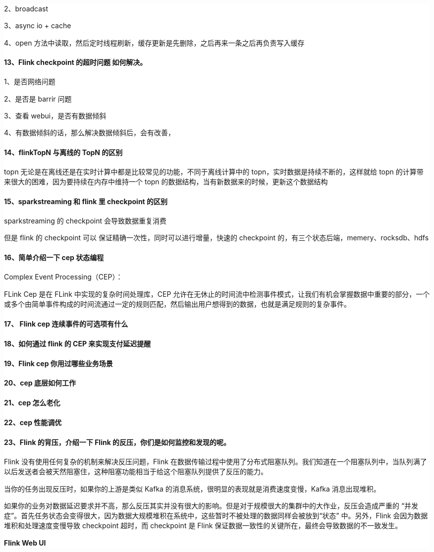 2、broadcast

3、async io + cache

4、open 方法中读取，然后定时线程刷新，缓存更新是先删除，之后再来一条之后再负责写入缓存

#### 13、Flink checkpoint 的超时问题 如何解决。

1、是否网络问题

2、是否是 barrir 问题

3、查看 webui，是否有数据倾斜

4、有数据倾斜的话，那么解决数据倾斜后，会有改善，

#### 14、flinkTopN 与离线的 TopN 的区别

topn 无论是在离线还是在实时计算中都是比较常见的功能，不同于离线计算中的 topn，实时数据是持续不断的，这样就给 topn 的计算带来很大的困难，因为要持续在内存中维持一个 topn 的数据结构，当有新数据来的时候，更新这个数据结构

#### 15、sparkstreaming 和 flink 里 checkpoint 的区别

sparkstreaming 的 checkpoint 会导致数据重复消费

但是 flink 的 checkpoint 可以 保证精确一次性，同时可以进行增量，快速的 checkpoint 的，有三个状态后端，memery、rocksdb、hdfs

#### 16、简单介绍一下 cep 状态编程

Complex Event Processing（CEP）：

FLink Cep 是在 FLink 中实现的复杂时间处理库，CEP 允许在无休止的时间流中检测事件模式，让我们有机会掌握数据中重要的部分，一个或多个由简单事件构成的时间流通过一定的规则匹配，然后输出用户想得到的数据，也就是满足规则的复杂事件。

#### 17、 Flink cep 连续事件的可选项有什么

#### 18、如何通过 flink 的 CEP 来实现支付延迟提醒

#### 19、Flink cep 你用过哪些业务场景

#### 20、cep 底层如何工作

#### 21、cep 怎么老化

#### 22、cep 性能调优

#### 23、Flink 的背压，介绍一下 Flink 的反压，你们是如何监控和发现的呢。

Flink 没有使用任何复杂的机制来解决反压问题，Flink 在数据传输过程中使用了分布式阻塞队列。我们知道在一个阻塞队列中，当队列满了以后发送者会被天然阻塞住，这种阻塞功能相当于给这个阻塞队列提供了反压的能力。

当你的任务出现反压时，如果你的上游是类似 Kafka 的消息系统，很明显的表现就是消费速度变慢，Kafka 消息出现堆积。

如果你的业务对数据延迟要求并不高，那么反压其实并没有很大的影响。但是对于规模很大的集群中的大作业，反压会造成严重的 “并发症”。首先任务状态会变得很大，因为数据大规模堆积在系统中，这些暂时不被处理的数据同样会被放到“状态” 中。另外，Flink 会因为数据堆积和处理速度变慢导致 checkpoint 超时，而 checkpoint 是 Flink 保证数据一致性的关键所在，最终会导致数据的不一致发生。

**Flink Web UI**
